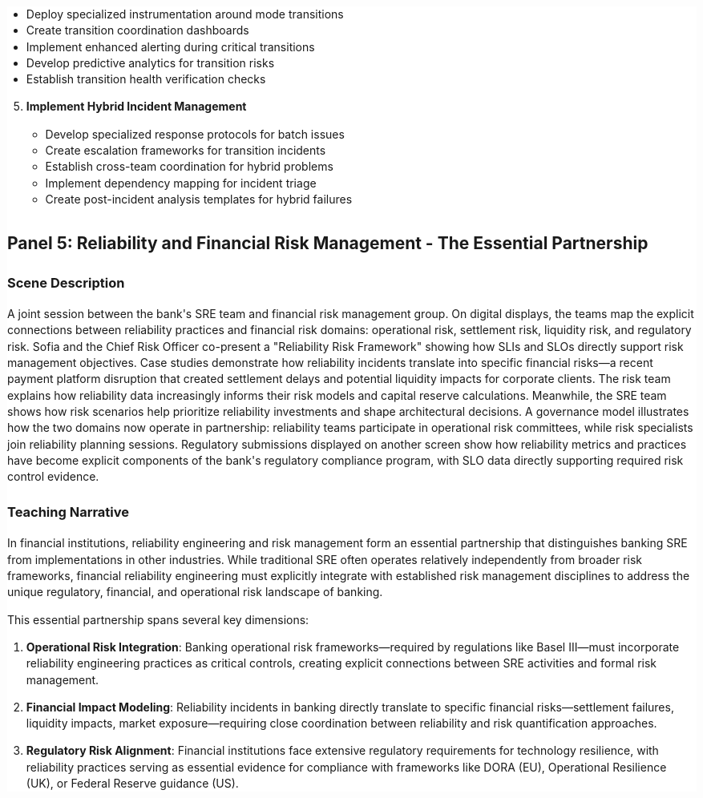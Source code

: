    - Deploy specialized instrumentation around mode transitions
   - Create transition coordination dashboards
   - Implement enhanced alerting during critical transitions
   - Develop predictive analytics for transition risks
   - Establish transition health verification checks

5. **Implement Hybrid Incident Management**

   - Develop specialized response protocols for batch issues
   - Create escalation frameworks for transition incidents
   - Establish cross-team coordination for hybrid problems
   - Implement dependency mapping for incident triage
   - Create post-incident analysis templates for hybrid failures

## Panel 5: Reliability and Financial Risk Management - The Essential Partnership

### Scene Description

 A joint session between the bank's SRE team and financial risk management group. On digital displays, the teams map the explicit connections between reliability practices and financial risk domains: operational risk, settlement risk, liquidity risk, and regulatory risk. Sofia and the Chief Risk Officer co-present a "Reliability Risk Framework" showing how SLIs and SLOs directly support risk management objectives. Case studies demonstrate how reliability incidents translate into specific financial risks—a recent payment platform disruption that created settlement delays and potential liquidity impacts for corporate clients. The risk team explains how reliability data increasingly informs their risk models and capital reserve calculations. Meanwhile, the SRE team shows how risk scenarios help prioritize reliability investments and shape architectural decisions. A governance model illustrates how the two domains now operate in partnership: reliability teams participate in operational risk committees, while risk specialists join reliability planning sessions. Regulatory submissions displayed on another screen show how reliability metrics and practices have become explicit components of the bank's regulatory compliance program, with SLO data directly supporting required risk control evidence.

### Teaching Narrative

In financial institutions, reliability engineering and risk management form an essential partnership that distinguishes banking SRE from implementations in other industries. While traditional SRE often operates relatively independently from broader risk frameworks, financial reliability engineering must explicitly integrate with established risk management disciplines to address the unique regulatory, financial, and operational risk landscape of banking.

This essential partnership spans several key dimensions:

1. **Operational Risk Integration**: Banking operational risk frameworks—required by regulations like Basel III—must incorporate reliability engineering practices as critical controls, creating explicit connections between SRE activities and formal risk management.

2. **Financial Impact Modeling**: Reliability incidents in banking directly translate to specific financial risks—settlement failures, liquidity impacts, market exposure—requiring close coordination between reliability and risk quantification approaches.

3. **Regulatory Risk Alignment**: Financial institutions face extensive regulatory requirements for technology resilience, with reliability practices serving as essential evidence for compliance with frameworks like DORA (EU), Operational Resilience (UK), or Federal Reserve guidance (US).
